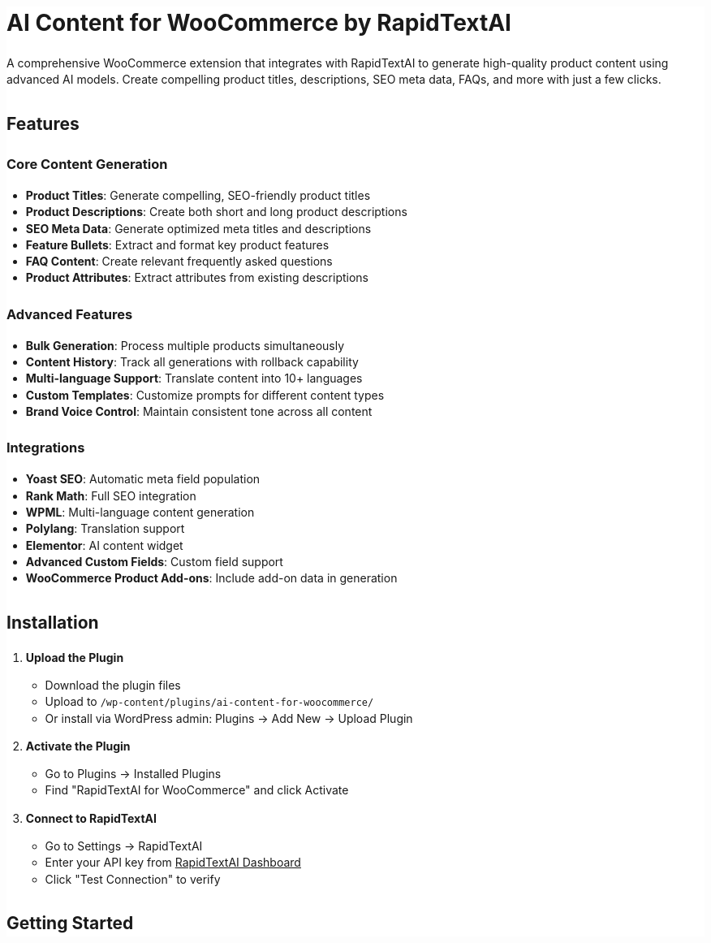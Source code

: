 # AI Content for WooCommerce by RapidTextAI

A comprehensive WooCommerce extension that integrates with RapidTextAI to generate high-quality product content using advanced AI models. Create compelling product titles, descriptions, SEO meta data, FAQs, and more with just a few clicks.

## Features

### Core Content Generation
- **Product Titles**: Generate compelling, SEO-friendly product titles
- **Product Descriptions**: Create both short and long product descriptions
- **SEO Meta Data**: Generate optimized meta titles and descriptions
- **Feature Bullets**: Extract and format key product features
- **FAQ Content**: Create relevant frequently asked questions
- **Product Attributes**: Extract attributes from existing descriptions

### Advanced Features
- **Bulk Generation**: Process multiple products simultaneously
- **Content History**: Track all generations with rollback capability
- **Multi-language Support**: Translate content into 10+ languages
- **Custom Templates**: Customize prompts for different content types
- **Brand Voice Control**: Maintain consistent tone across all content

### Integrations
- **Yoast SEO**: Automatic meta field population
- **Rank Math**: Full SEO integration
- **WPML**: Multi-language content generation
- **Polylang**: Translation support
- **Elementor**: AI content widget
- **Advanced Custom Fields**: Custom field support
- **WooCommerce Product Add-ons**: Include add-on data in generation

## Installation

1. **Upload the Plugin**
   - Download the plugin files
   - Upload to `/wp-content/plugins/ai-content-for-woocommerce/`
   - Or install via WordPress admin: Plugins → Add New → Upload Plugin

2. **Activate the Plugin**
   - Go to Plugins → Installed Plugins
   - Find "RapidTextAI for WooCommerce" and click Activate

3. **Connect to RapidTextAI**
   - Go to Settings → RapidTextAI
   - Enter your API key from [RapidTextAI Dashboard](https://app.rapidtextai.com/)
   - Click "Test Connection" to verify

## Getting Started
